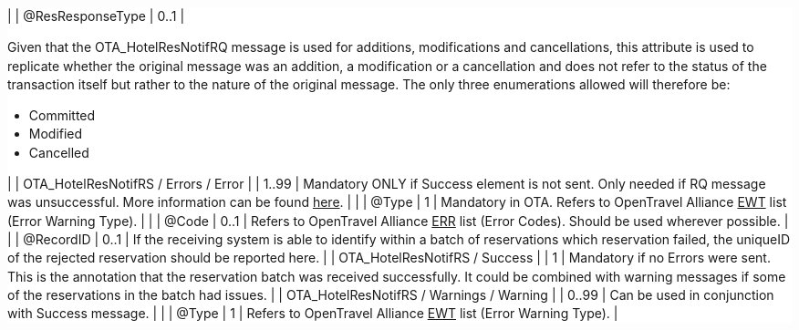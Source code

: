 |                                                                                                                        | @ResResponseType | 0..1       | <p>Given that the OTA_HotelResNotifRQ message is used for additions, modifications and cancellations, this attribute is used to replicate whether the original message was an addition, a modification or a cancellation and does not refer to the status of the transaction itself but rather to the nature of the original message. The only three enumerations allowed will therefore be:</p><ul><li>Committed</li><li>Modified</li><li>Cancelled</li></ul>                                                                                                                  |
| OTA\_HotelResNotifRS / Errors / Error                                                                                  |                  | 1..99      | Mandatory ONLY if Success element is not sent. Only needed if RQ message was unsuccessful. More information can be found [here](https://siteminder.atlassian.net/wiki/spaces/SMXAPPS/pages/1383596141/Error+Handling#Recommended-OTA-Error-Codes).                                                                                                                                                                                                                                                                                                                              |
|                                                                                                                        | @Type            | 1          | Mandatory in OTA. Refers to OpenTravel Alliance [EWT](https://siteminder.atlassian.net/wiki/spaces/SMXAPPS/pages/1383596141/Error+Handling#Error-Warning-Type-\(EWT\)) list (Error Warning Type).                                                                                                                                                                                                                                                                                                                                                                               |
|                                                                                                                        | @Code            | 0..1       | Refers to OpenTravel Alliance [ERR](https://siteminder.atlassian.net/wiki/spaces/SMXAPPS/pages/1383596141/Error+Handling#Error-Codes-\(ERR\)) list (Error Codes). Should be used wherever possible.                                                                                                                                                                                                                                                                                                                                                                             |
|                                                                                                                        | @RecordID        | 0..1       | If the receiving system is able to identify within a batch of reservations which reservation failed, the uniqueID of the rejected reservation should be reported here.                                                                                                                                                                                                                                                                                                                                                                                                          |
| OTA\_HotelResNotifRS / Success                                                                                         |                  | 1          | Mandatory if no Errors were sent. This is the annotation that the reservation batch was received successfully. It could be combined with warning messages if some of the reservations in the batch had issues.                                                                                                                                                                                                                                                                                                                                                                  |
| OTA\_HotelResNotifRS / Warnings / Warning                                                                              |                  | 0..99      | Can be used in conjunction with Success message.                                                                                                                                                                                                                                                                                                                                                                                                                                                                                                                                |
|                                                                                                                        | @Type            | 1          | Refers to OpenTravel Alliance [EWT](https://siteminder.atlassian.net/wiki/spaces/SMXAPPS/pages/1383596141/Error+Handling#Error-Warning-Type-\(EWT\)) list (Error Warning Type).                                                                                                                                                                                                                                                                                                                                                                                                 |